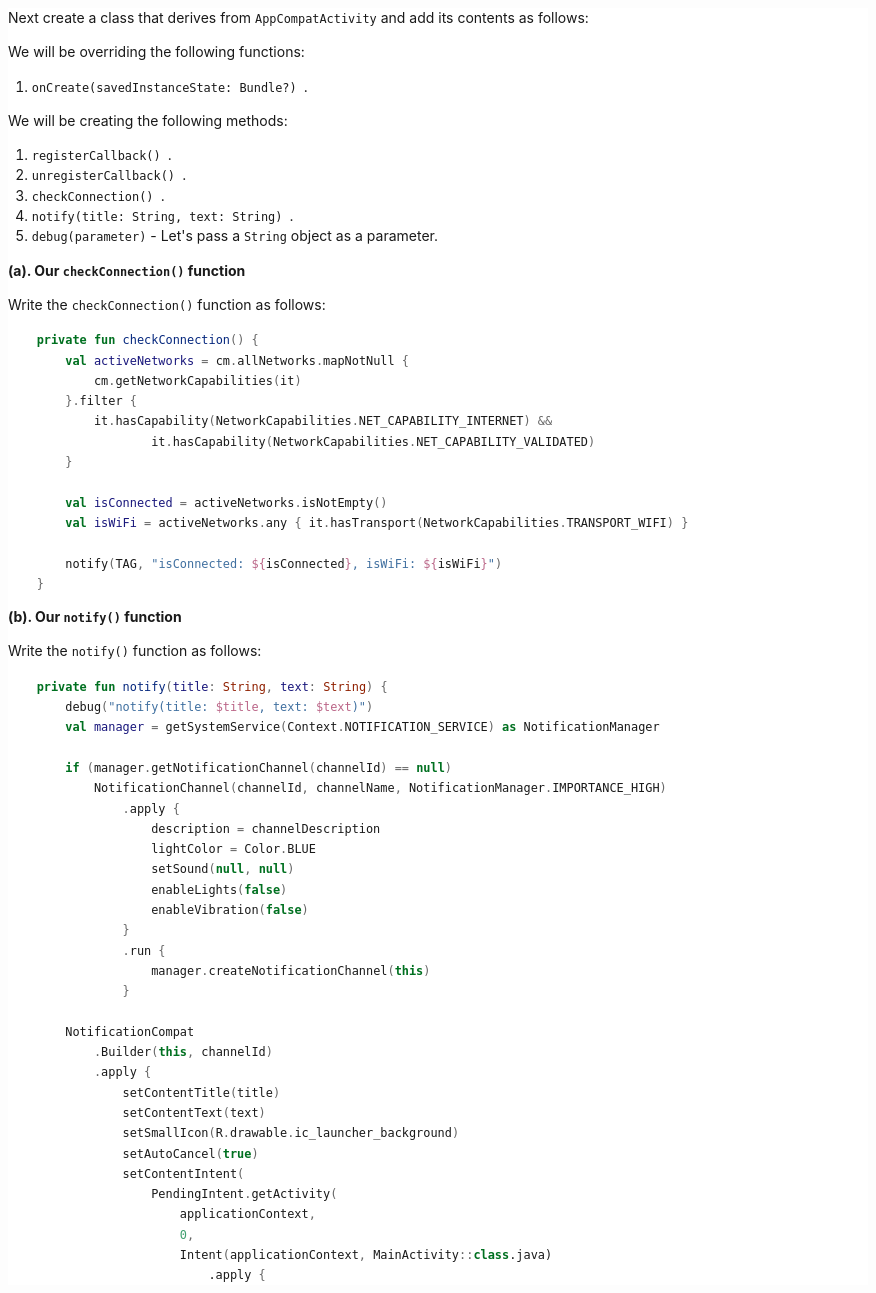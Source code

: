 Next create a class that derives from `AppCompatActivity` and add its contents as follows:

We will be overriding the following functions: 

1. `onCreate(savedInstanceState: Bundle?) `.

We will be creating the following methods:

1. `registerCallback() `.
2. `unregisterCallback() `.
3. `checkConnection() `.
4. `notify(title: String, text: String) `.
5. `debug(parameter)` - Let's pass a `String` object as a parameter.

**(a). Our `checkConnection()` function**

Write the `checkConnection()` function as follows:

```kotlin
    private fun checkConnection() {
        val activeNetworks = cm.allNetworks.mapNotNull {
            cm.getNetworkCapabilities(it)
        }.filter {
            it.hasCapability(NetworkCapabilities.NET_CAPABILITY_INTERNET) &&
                    it.hasCapability(NetworkCapabilities.NET_CAPABILITY_VALIDATED)
        }

        val isConnected = activeNetworks.isNotEmpty()
        val isWiFi = activeNetworks.any { it.hasTransport(NetworkCapabilities.TRANSPORT_WIFI) }

        notify(TAG, "isConnected: ${isConnected}, isWiFi: ${isWiFi}")
    }
```

**(b). Our `notify()` function**

Write the `notify()` function as follows:

```kotlin
    private fun notify(title: String, text: String) {
        debug("notify(title: $title, text: $text)")
        val manager = getSystemService(Context.NOTIFICATION_SERVICE) as NotificationManager

        if (manager.getNotificationChannel(channelId) == null)
            NotificationChannel(channelId, channelName, NotificationManager.IMPORTANCE_HIGH)
                .apply {
                    description = channelDescription
                    lightColor = Color.BLUE
                    setSound(null, null)
                    enableLights(false)
                    enableVibration(false)
                }
                .run {
                    manager.createNotificationChannel(this)
                }

        NotificationCompat
            .Builder(this, channelId)
            .apply {
                setContentTitle(title)
                setContentText(text)
                setSmallIcon(R.drawable.ic_launcher_background)
                setAutoCancel(true)
                setContentIntent(
                    PendingIntent.getActivity(
                        applicationContext,
                        0,
                        Intent(applicationContext, MainActivity::class.java)
                            .apply {
```